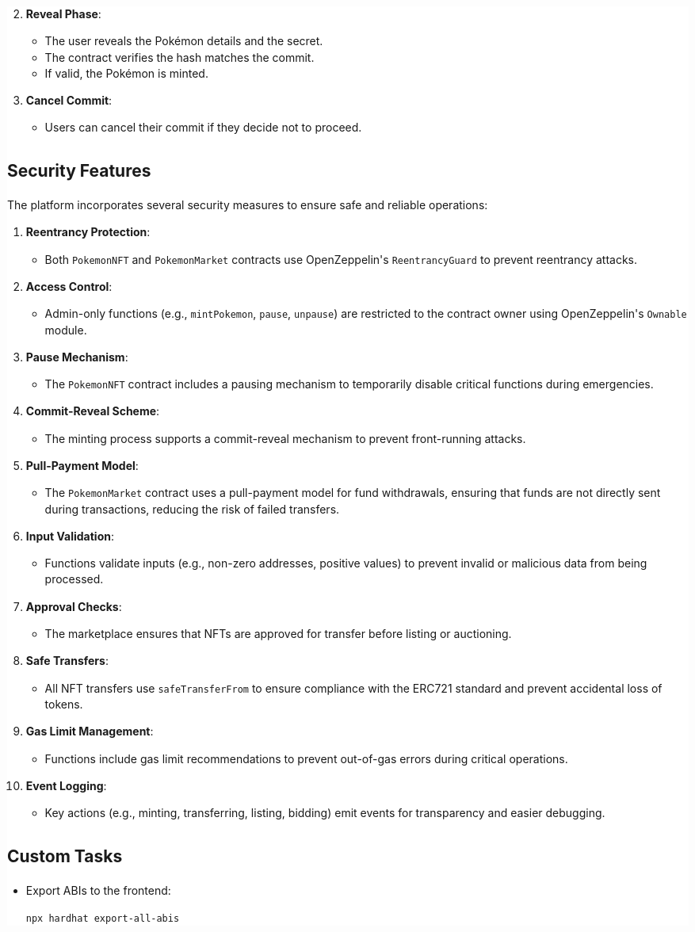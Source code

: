 2. **Reveal Phase**:
   - The user reveals the Pokémon details and the secret.
   - The contract verifies the hash matches the commit.
   - If valid, the Pokémon is minted.

3. **Cancel Commit**:
   - Users can cancel their commit if they decide not to proceed.

## Security Features

The platform incorporates several security measures to ensure safe and reliable operations:

1. **Reentrancy Protection**:
   - Both `PokemonNFT` and `PokemonMarket` contracts use OpenZeppelin's `ReentrancyGuard` to prevent reentrancy attacks.

2. **Access Control**:
   - Admin-only functions (e.g., `mintPokemon`, `pause`, `unpause`) are restricted to the contract owner using OpenZeppelin's `Ownable` module.

3. **Pause Mechanism**:
   - The `PokemonNFT` contract includes a pausing mechanism to temporarily disable critical functions during emergencies.

4. **Commit-Reveal Scheme**:
   - The minting process supports a commit-reveal mechanism to prevent front-running attacks.

5. **Pull-Payment Model**:
   - The `PokemonMarket` contract uses a pull-payment model for fund withdrawals, ensuring that funds are not directly sent during transactions, reducing the risk of failed transfers.

6. **Input Validation**:
   - Functions validate inputs (e.g., non-zero addresses, positive values) to prevent invalid or malicious data from being processed.

7. **Approval Checks**:
   - The marketplace ensures that NFTs are approved for transfer before listing or auctioning.

8. **Safe Transfers**:
   - All NFT transfers use `safeTransferFrom` to ensure compliance with the ERC721 standard and prevent accidental loss of tokens.

9. **Gas Limit Management**:
   - Functions include gas limit recommendations to prevent out-of-gas errors during critical operations.

10. **Event Logging**:
    - Key actions (e.g., minting, transferring, listing, bidding) emit events for transparency and easier debugging.

## Custom Tasks

- Export ABIs to the frontend:
  ```bash
  npx hardhat export-all-abis
  ```
